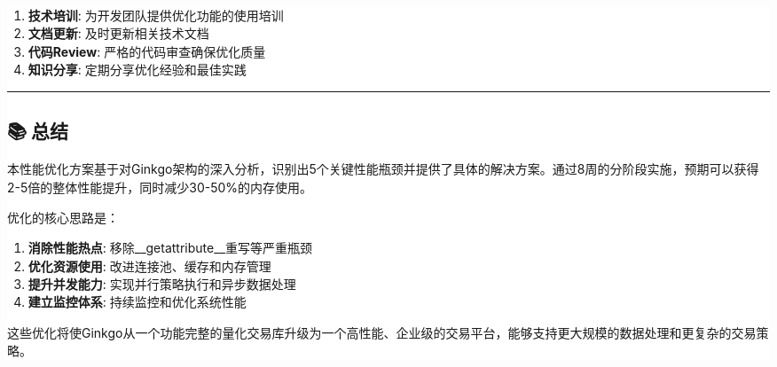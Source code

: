 1. **技术培训**: 为开发团队提供优化功能的使用培训
2. **文档更新**: 及时更新相关技术文档
3. **代码Review**: 严格的代码审查确保优化质量
4. **知识分享**: 定期分享优化经验和最佳实践

---

## 📚 总结

本性能优化方案基于对Ginkgo架构的深入分析，识别出5个关键性能瓶颈并提供了具体的解决方案。通过8周的分阶段实施，预期可以获得2-5倍的整体性能提升，同时减少30-50%的内存使用。

优化的核心思路是：
1. **消除性能热点**: 移除__getattribute__重写等严重瓶颈
2. **优化资源使用**: 改进连接池、缓存和内存管理
3. **提升并发能力**: 实现并行策略执行和异步数据处理
4. **建立监控体系**: 持续监控和优化系统性能

这些优化将使Ginkgo从一个功能完整的量化交易库升级为一个高性能、企业级的交易平台，能够支持更大规模的数据处理和更复杂的交易策略。